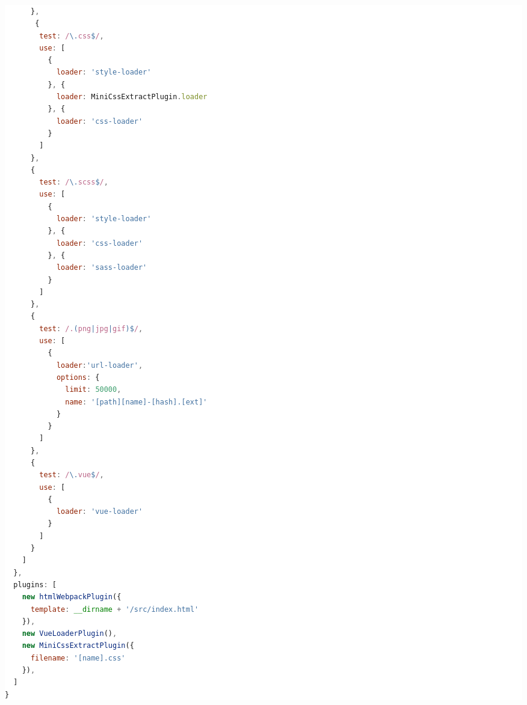 ```javascript
      },
       {
        test: /\.css$/,
        use: [
          {
            loader: 'style-loader'
          }, {
            loader: MiniCssExtractPlugin.loader
          }, {
            loader: 'css-loader'
          }
        ]
      }, 
      {
        test: /\.scss$/,
        use: [
          {
            loader: 'style-loader'
          }, {
            loader: 'css-loader'
          }, {
            loader: 'sass-loader'
          }
        ]
      }, 
      {
        test: /.(png|jpg|gif)$/,
        use: [
          {
            loader:'url-loader',
            options: {
              limit: 50000,
              name: '[path][name]-[hash].[ext]'
            }
          }
        ]
      }, 
      {
        test: /\.vue$/,
        use: [
          {
            loader: 'vue-loader'
          }
        ]
      }
    ]
  },
  plugins: [
    new htmlWebpackPlugin({
      template: __dirname + '/src/index.html'
    }),
    new VueLoaderPlugin(),
    new MiniCssExtractPlugin({
      filename: '[name].css'
    }),
  ]
}
```
